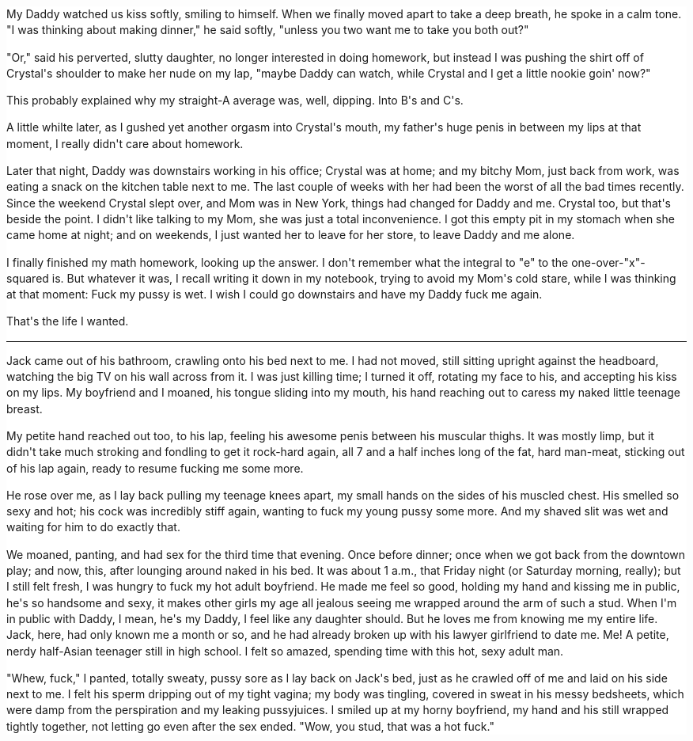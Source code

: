 My Daddy watched us kiss softly, smiling to himself. When we finally moved apart to take a deep breath, he spoke in a calm tone. "I was thinking about making dinner," he said softly, "unless you two want me to take you both out?" 

"Or," said his perverted, slutty daughter, no longer interested in doing homework, but instead I was pushing the shirt off of Crystal's shoulder to make her nude on my lap, "maybe Daddy can watch, while Crystal and I get a little nookie goin' now?" 

This probably explained why my straight-A average was, well, dipping. Into B's and C's. 

A little whilte later, as I gushed yet another orgasm into Crystal's mouth, my father's huge penis in between my lips at that moment, I really didn't care about homework. 

Later that night, Daddy was downstairs working in his office; Crystal was at home; and my bitchy Mom, just back from work, was eating a snack on the kitchen table next to me. The last couple of weeks with her had been the worst of all the bad times recently. Since the weekend Crystal slept over, and Mom was in New York, things had changed for Daddy and me. Crystal too, but that's beside the point. I didn't like talking to my Mom, she was just a total inconvenience. I got this empty pit in my stomach when she came home at night; and on weekends, I just wanted her to leave for her store, to leave Daddy and me alone. 

I finally finished my math homework, looking up the answer. I don't remember what the integral to "e" to the one-over-"x"-squared is. But whatever it was, I recall writing it down in my notebook, trying to avoid my Mom's cold stare, while I was thinking at that moment: Fuck my pussy is wet. I wish I could go downstairs and have my Daddy fuck me again. 

That's the life I wanted. 

* * * * 

Jack came out of his bathroom, crawling onto his bed next to me. I had not moved, still sitting upright against the headboard, watching the big TV on his wall across from it. I was just killing time; I turned it off, rotating my face to his, and accepting his kiss on my lips. My boyfriend and I moaned, his tongue sliding into my mouth, his hand reaching out to caress my naked little teenage breast. 

My petite hand reached out too, to his lap, feeling his awesome penis between his muscular thighs. It was mostly limp, but it didn't take much stroking and fondling to get it rock-hard again, all 7 and a half inches long of the fat, hard man-meat, sticking out of his lap again, ready to resume fucking me some more. 

He rose over me, as I lay back pulling my teenage knees apart, my small hands on the sides of his muscled chest. His smelled so sexy and hot; his cock was incredibly stiff again, wanting to fuck my young pussy some more. And my shaved slit was wet and waiting for him to do exactly that. 

We moaned, panting, and had sex for the third time that evening. Once before dinner; once when we got back from the downtown play; and now, this, after lounging around naked in his bed. It was about 1 a.m., that Friday night (or Saturday morning, really); but I still felt fresh, I was hungry to fuck my hot adult boyfriend. He made me feel so good, holding my hand and kissing me in public, he's so handsome and sexy, it makes other girls my age all jealous seeing me wrapped around the arm of such a stud. When I'm in public with Daddy, I mean, he's my Daddy, I feel like any daughter should. But he loves me from knowing me my entire life. Jack, here, had only known me a month or so, and he had already broken up with his lawyer girlfriend to date me. Me! A petite, nerdy half-Asian teenager still in high school. I felt so amazed, spending time with this hot, sexy adult man. 

"Whew, fuck," I panted, totally sweaty, pussy sore as I lay back on Jack's bed, just as he crawled off of me and laid on his side next to me. I felt his sperm dripping out of my tight vagina; my body was tingling, covered in sweat in his messy bedsheets, which were damp from the perspiration and my leaking pussyjuices. I smiled up at my horny boyfriend, my hand and his still wrapped tightly together, not letting go even after the sex ended. "Wow, you stud, that was a hot fuck." 

